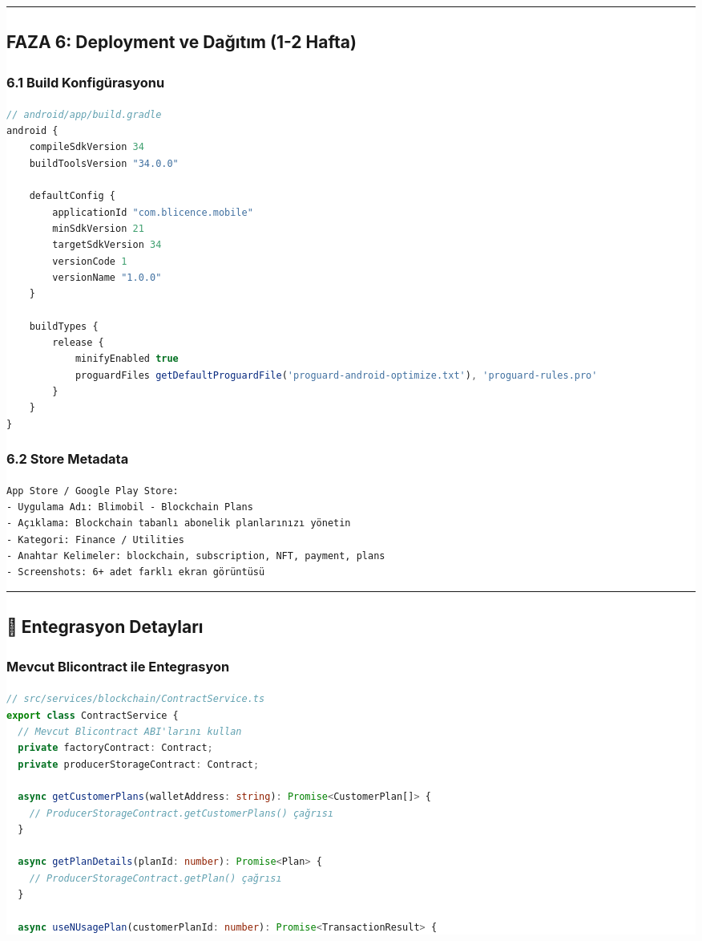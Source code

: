 ```typescript
```

---

## **FAZA 6: Deployment ve Dağıtım (1-2 Hafta)**

### 6.1 Build Konfigürasyonu
```javascript
// android/app/build.gradle
android {
    compileSdkVersion 34
    buildToolsVersion "34.0.0"
    
    defaultConfig {
        applicationId "com.blicence.mobile"
        minSdkVersion 21
        targetSdkVersion 34
        versionCode 1
        versionName "1.0.0"
    }
    
    buildTypes {
        release {
            minifyEnabled true
            proguardFiles getDefaultProguardFile('proguard-android-optimize.txt'), 'proguard-rules.pro'
        }
    }
}
```

### 6.2 Store Metadata
```
App Store / Google Play Store:
- Uygulama Adı: Blimobil - Blockchain Plans
- Açıklama: Blockchain tabanlı abonelik planlarınızı yönetin
- Kategori: Finance / Utilities
- Anahtar Kelimeler: blockchain, subscription, NFT, payment, plans
- Screenshots: 6+ adet farklı ekran görüntüsü
```

---

## 🔧 Entegrasyon Detayları

### Mevcut Blicontract ile Entegrasyon
```typescript
// src/services/blockchain/ContractService.ts
export class ContractService {
  // Mevcut Blicontract ABI'larını kullan
  private factoryContract: Contract;
  private producerStorageContract: Contract;
  
  async getCustomerPlans(walletAddress: string): Promise<CustomerPlan[]> {
    // ProducerStorageContract.getCustomerPlans() çağrısı
  }
  
  async getPlanDetails(planId: number): Promise<Plan> {
    // ProducerStorageContract.getPlan() çağrısı
  }
  
  async useNUsagePlan(customerPlanId: number): Promise<TransactionResult> {
```